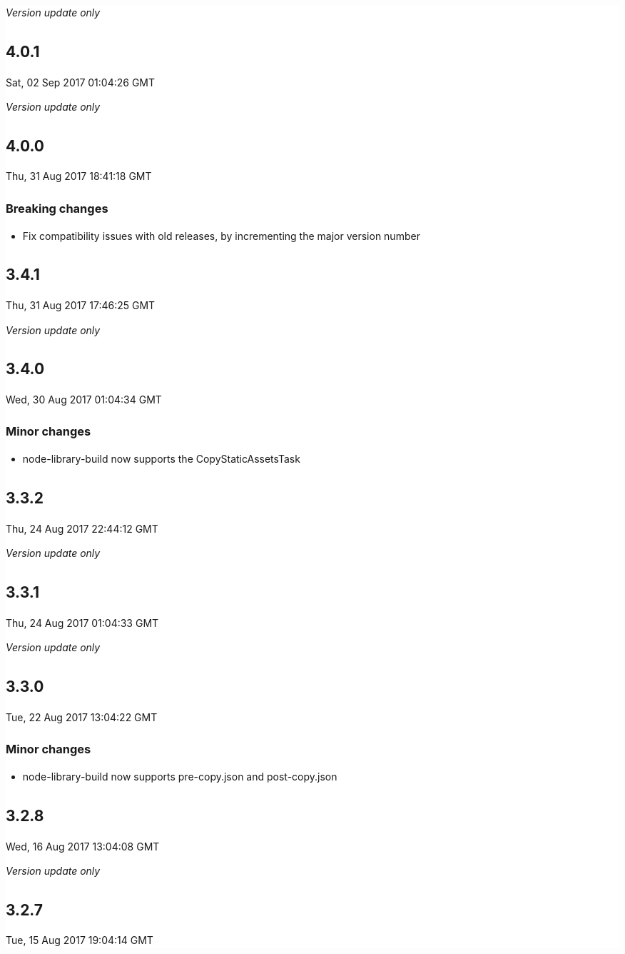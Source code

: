 *Version update only*

## 4.0.1
Sat, 02 Sep 2017 01:04:26 GMT

*Version update only*

## 4.0.0
Thu, 31 Aug 2017 18:41:18 GMT

### Breaking changes

- Fix compatibility issues with old releases, by incrementing the major version number

## 3.4.1
Thu, 31 Aug 2017 17:46:25 GMT

*Version update only*

## 3.4.0
Wed, 30 Aug 2017 01:04:34 GMT

### Minor changes

- node-library-build now supports the CopyStaticAssetsTask

## 3.3.2
Thu, 24 Aug 2017 22:44:12 GMT

*Version update only*

## 3.3.1
Thu, 24 Aug 2017 01:04:33 GMT

*Version update only*

## 3.3.0
Tue, 22 Aug 2017 13:04:22 GMT

### Minor changes

- node-library-build now supports pre-copy.json and post-copy.json

## 3.2.8
Wed, 16 Aug 2017 13:04:08 GMT

*Version update only*

## 3.2.7
Tue, 15 Aug 2017 19:04:14 GMT
